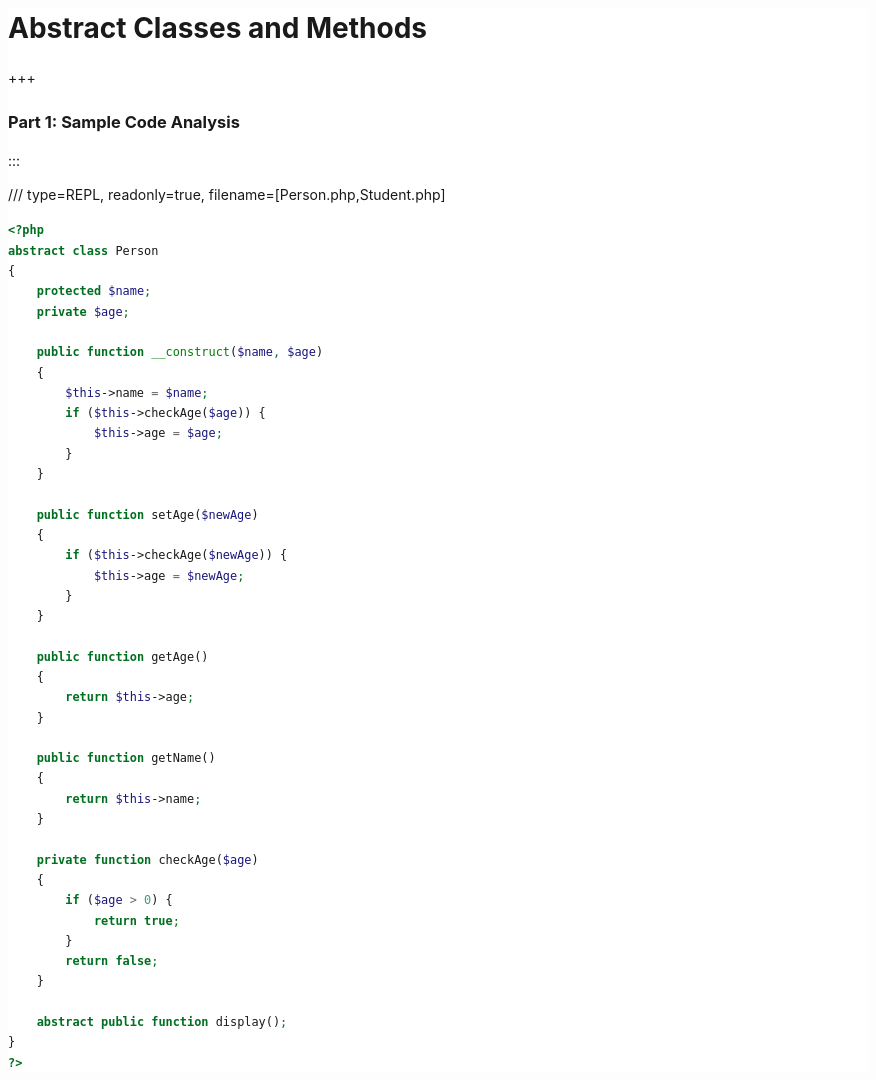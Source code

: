 # Abstract Classes and Methods

+++

### Part 1: Sample Code Analysis

:::

/// type=REPL, readonly=true, filename=[Person.php,Student.php]

```php
<?php
abstract class Person
{
    protected $name;
    private $age;
	
    public function __construct($name, $age)
    {
        $this->name = $name;
        if ($this->checkAge($age)) {
            $this->age = $age;
        }
    }
    
    public function setAge($newAge)
    {
        if ($this->checkAge($newAge)) {
            $this->age = $newAge;
        }
    }

    public function getAge()
    {
        return $this->age;
    }

    public function getName()
    {
        return $this->name;
    }

    private function checkAge($age)
    {
        if ($age > 0) {
            return true;
        }
        return false;
    }

    abstract public function display();
}
?>
```
